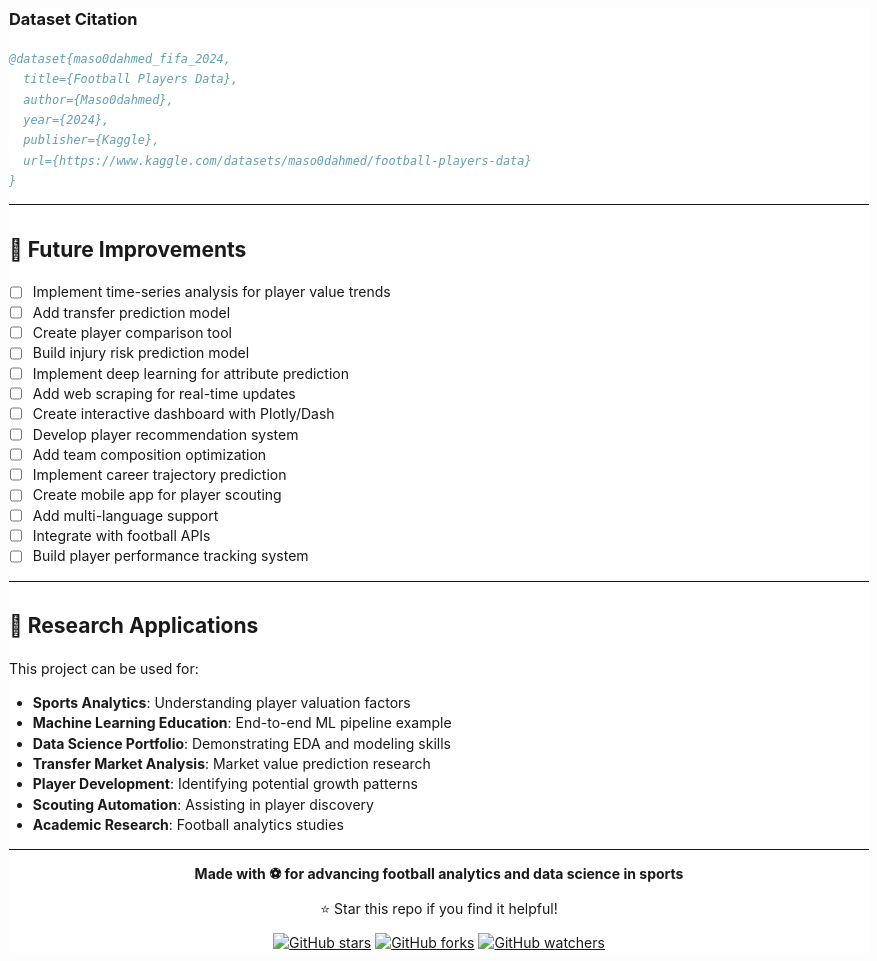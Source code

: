### Dataset Citation
```bibtex
@dataset{maso0dahmed_fifa_2024,
  title={Football Players Data},
  author={Maso0dahmed},
  year={2024},
  publisher={Kaggle},
  url={https://www.kaggle.com/datasets/maso0dahmed/football-players-data}
}
```

---

## 🔮 Future Improvements

- [ ] Implement time-series analysis for player value trends
- [ ] Add transfer prediction model
- [ ] Create player comparison tool
- [ ] Build injury risk prediction model
- [ ] Implement deep learning for attribute prediction
- [ ] Add web scraping for real-time updates
- [ ] Create interactive dashboard with Plotly/Dash
- [ ] Develop player recommendation system
- [ ] Add team composition optimization
- [ ] Implement career trajectory prediction
- [ ] Create mobile app for player scouting
- [ ] Add multi-language support
- [ ] Integrate with football APIs
- [ ] Build player performance tracking system

---

## 📖 Research Applications

This project can be used for:
- **Sports Analytics**: Understanding player valuation factors
- **Machine Learning Education**: End-to-end ML pipeline example
- **Data Science Portfolio**: Demonstrating EDA and modeling skills
- **Transfer Market Analysis**: Market value prediction research
- **Player Development**: Identifying potential growth patterns
- **Scouting Automation**: Assisting in player discovery
- **Academic Research**: Football analytics studies

---

<div align="center">

**Made with ⚽ for advancing football analytics and data science in sports**

⭐ Star this repo if you find it helpful!

[![GitHub stars](https://img.shields.io/github/stars/Abdelhady-22/Football?style=social)](https://github.com/Abdelhady-22/Football)
[![GitHub forks](https://img.shields.io/github/forks/Abdelhady-22/Football?style=social)](https://github.com/Abdelhady-22/Football)
[![GitHub watchers](https://img.shields.io/github/watchers/Abdelhady-22/Football?style=social)](https://github.com/Abdelhady-22/Football)

</div>